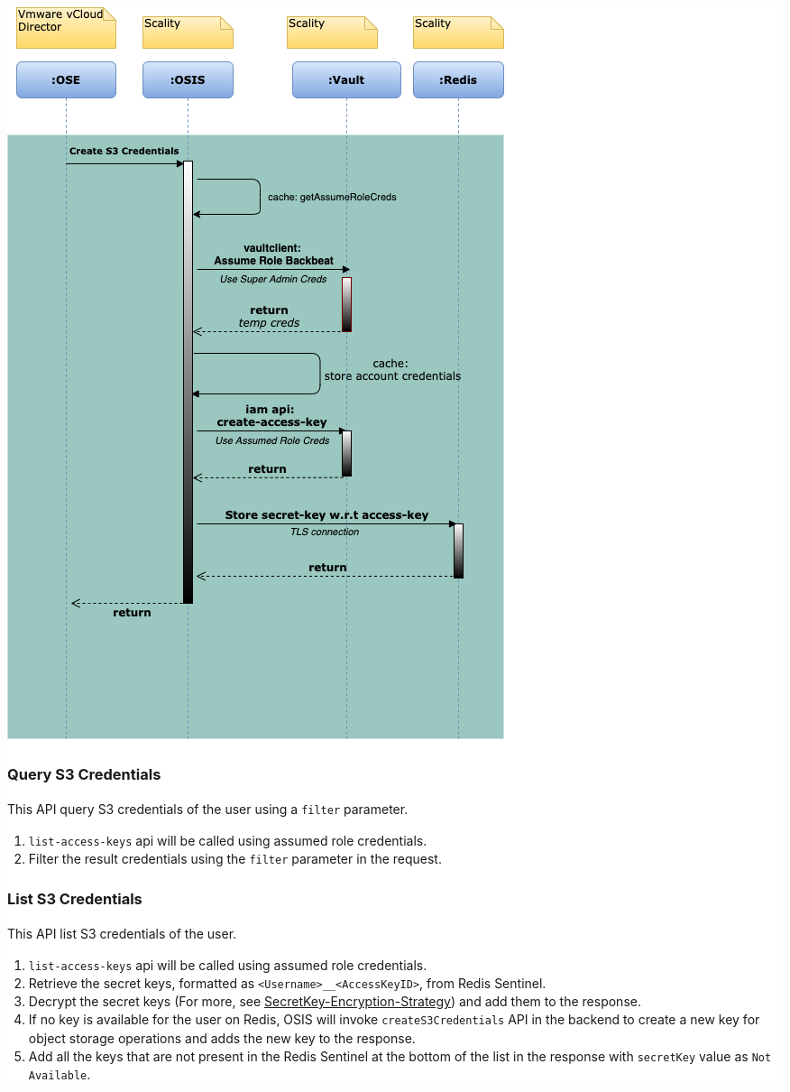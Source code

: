 ![Create S3 Credential](Design_Files/OSE-OSIS-Create-S3-Credential.png)

### Query S3 Credentials
This API query S3 credentials of the  user using a `filter` parameter.
1. `list-access-keys` api will be called using assumed role credentials.
1. Filter the result credentials using the `filter` parameter in the request.

### List S3 Credentials
This API list S3 credentials of the  user.
1. `list-access-keys` api will be called using assumed role credentials.
2. Retrieve the secret keys, formatted as `<Username>__<AccessKeyID>`, from Redis Sentinel.
3. Decrypt the secret keys (For more, see [SecretKey-Encryption-Strategy](#SecretKey-Encryption-Strategy)) and add them to the response.
4. If no key is available for the user on Redis, OSIS will invoke `createS3Credentials` API in the backend to create a new key for object storage operations and adds the new key to the response.
5. Add all the keys that are not present in the Redis Sentinel at the bottom of the list in the response with `secretKey` value as `Not Available`.

